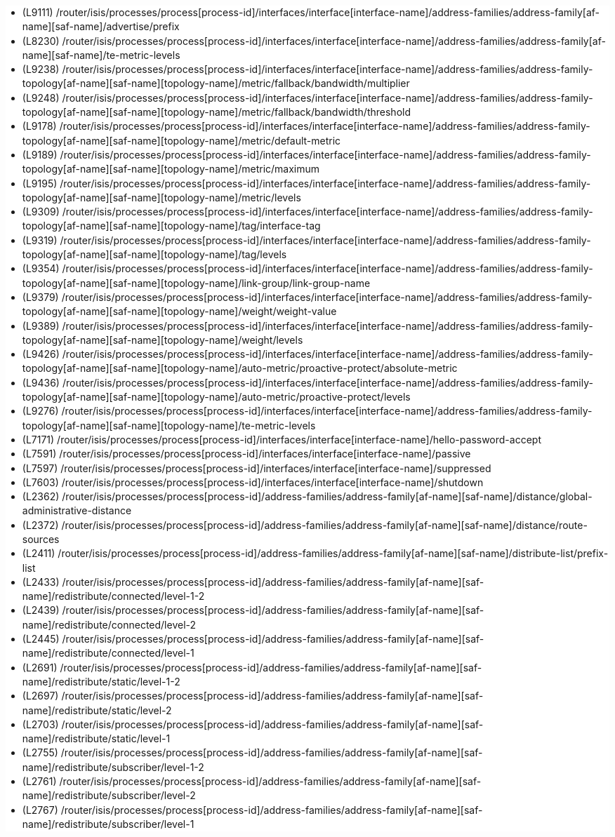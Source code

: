 - (L9111)	/router/isis/processes/process[process-id]/interfaces/interface[interface-name]/address-families/address-family[af-name][saf-name]/advertise/prefix
- (L8230)	/router/isis/processes/process[process-id]/interfaces/interface[interface-name]/address-families/address-family[af-name][saf-name]/te-metric-levels
- (L9238)	/router/isis/processes/process[process-id]/interfaces/interface[interface-name]/address-families/address-family-topology[af-name][saf-name][topology-name]/metric/fallback/bandwidth/multiplier
- (L9248)	/router/isis/processes/process[process-id]/interfaces/interface[interface-name]/address-families/address-family-topology[af-name][saf-name][topology-name]/metric/fallback/bandwidth/threshold
- (L9178)	/router/isis/processes/process[process-id]/interfaces/interface[interface-name]/address-families/address-family-topology[af-name][saf-name][topology-name]/metric/default-metric
- (L9189)	/router/isis/processes/process[process-id]/interfaces/interface[interface-name]/address-families/address-family-topology[af-name][saf-name][topology-name]/metric/maximum
- (L9195)	/router/isis/processes/process[process-id]/interfaces/interface[interface-name]/address-families/address-family-topology[af-name][saf-name][topology-name]/metric/levels
- (L9309)	/router/isis/processes/process[process-id]/interfaces/interface[interface-name]/address-families/address-family-topology[af-name][saf-name][topology-name]/tag/interface-tag
- (L9319)	/router/isis/processes/process[process-id]/interfaces/interface[interface-name]/address-families/address-family-topology[af-name][saf-name][topology-name]/tag/levels
- (L9354)	/router/isis/processes/process[process-id]/interfaces/interface[interface-name]/address-families/address-family-topology[af-name][saf-name][topology-name]/link-group/link-group-name
- (L9379)	/router/isis/processes/process[process-id]/interfaces/interface[interface-name]/address-families/address-family-topology[af-name][saf-name][topology-name]/weight/weight-value
- (L9389)	/router/isis/processes/process[process-id]/interfaces/interface[interface-name]/address-families/address-family-topology[af-name][saf-name][topology-name]/weight/levels
- (L9426)	/router/isis/processes/process[process-id]/interfaces/interface[interface-name]/address-families/address-family-topology[af-name][saf-name][topology-name]/auto-metric/proactive-protect/absolute-metric
- (L9436)	/router/isis/processes/process[process-id]/interfaces/interface[interface-name]/address-families/address-family-topology[af-name][saf-name][topology-name]/auto-metric/proactive-protect/levels
- (L9276)	/router/isis/processes/process[process-id]/interfaces/interface[interface-name]/address-families/address-family-topology[af-name][saf-name][topology-name]/te-metric-levels
- (L7171)	/router/isis/processes/process[process-id]/interfaces/interface[interface-name]/hello-password-accept
- (L7591)	/router/isis/processes/process[process-id]/interfaces/interface[interface-name]/passive
- (L7597)	/router/isis/processes/process[process-id]/interfaces/interface[interface-name]/suppressed
- (L7603)	/router/isis/processes/process[process-id]/interfaces/interface[interface-name]/shutdown
- (L2362)	/router/isis/processes/process[process-id]/address-families/address-family[af-name][saf-name]/distance/global-administrative-distance
- (L2372)	/router/isis/processes/process[process-id]/address-families/address-family[af-name][saf-name]/distance/route-sources
- (L2411)	/router/isis/processes/process[process-id]/address-families/address-family[af-name][saf-name]/distribute-list/prefix-list
- (L2433)	/router/isis/processes/process[process-id]/address-families/address-family[af-name][saf-name]/redistribute/connected/level-1-2
- (L2439)	/router/isis/processes/process[process-id]/address-families/address-family[af-name][saf-name]/redistribute/connected/level-2
- (L2445)	/router/isis/processes/process[process-id]/address-families/address-family[af-name][saf-name]/redistribute/connected/level-1
- (L2691)	/router/isis/processes/process[process-id]/address-families/address-family[af-name][saf-name]/redistribute/static/level-1-2
- (L2697)	/router/isis/processes/process[process-id]/address-families/address-family[af-name][saf-name]/redistribute/static/level-2
- (L2703)	/router/isis/processes/process[process-id]/address-families/address-family[af-name][saf-name]/redistribute/static/level-1
- (L2755)	/router/isis/processes/process[process-id]/address-families/address-family[af-name][saf-name]/redistribute/subscriber/level-1-2
- (L2761)	/router/isis/processes/process[process-id]/address-families/address-family[af-name][saf-name]/redistribute/subscriber/level-2
- (L2767)	/router/isis/processes/process[process-id]/address-families/address-family[af-name][saf-name]/redistribute/subscriber/level-1